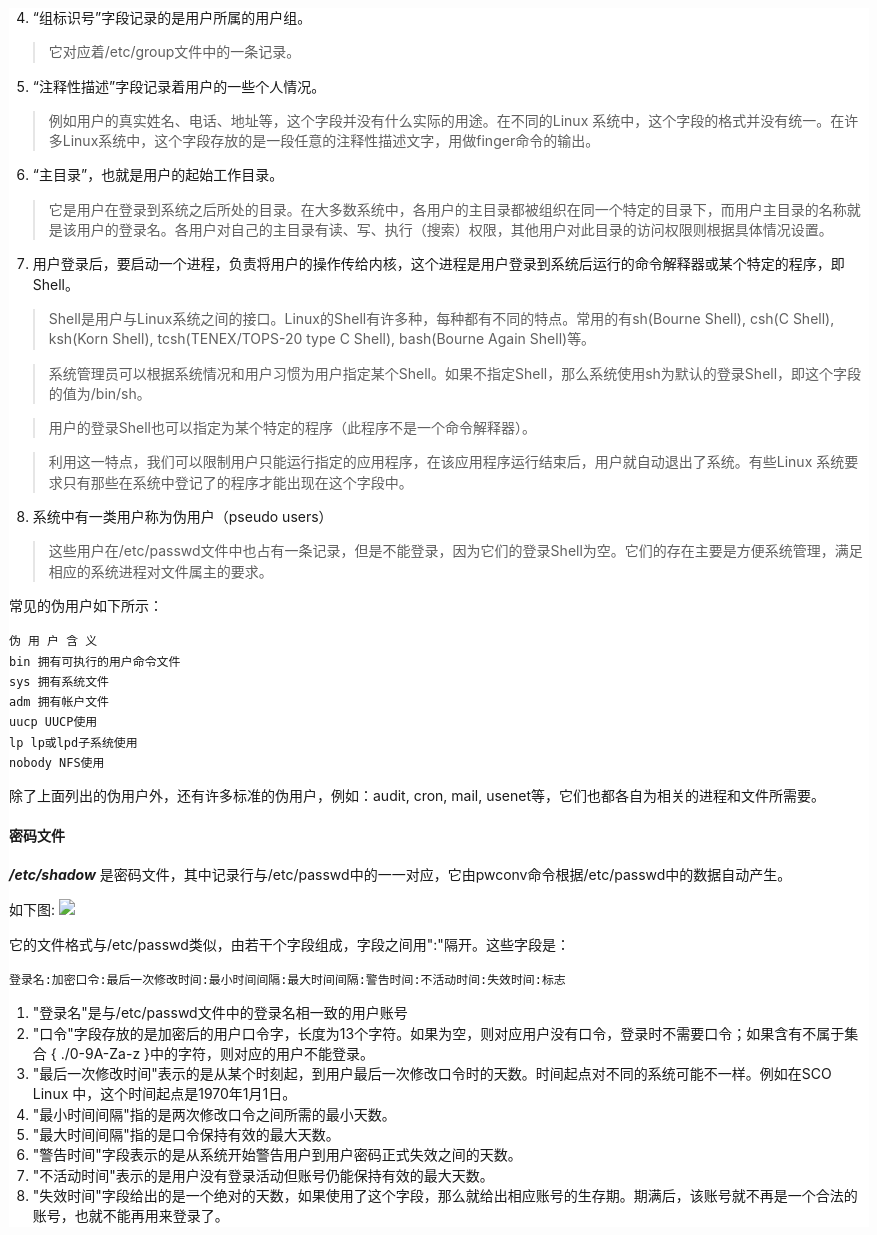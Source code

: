 4. “组标识号”字段记录的是用户所属的用户组。

> 它对应着/etc/group文件中的一条记录。

5. “注释性描述”字段记录着用户的一些个人情况。

> 例如用户的真实姓名、电话、地址等，这个字段并没有什么实际的用途。在不同的Linux 系统中，这个字段的格式并没有统一。在许多Linux系统中，这个字段存放的是一段任意的注释性描述文字，用做finger命令的输出。

6. “主目录”，也就是用户的起始工作目录。

> 它是用户在登录到系统之后所处的目录。在大多数系统中，各用户的主目录都被组织在同一个特定的目录下，而用户主目录的名称就是该用户的登录名。各用户对自己的主目录有读、写、执行（搜索）权限，其他用户对此目录的访问权限则根据具体情况设置。

7. 用户登录后，要启动一个进程，负责将用户的操作传给内核，这个进程是用户登录到系统后运行的命令解释器或某个特定的程序，即Shell。

> Shell是用户与Linux系统之间的接口。Linux的Shell有许多种，每种都有不同的特点。常用的有sh(Bourne Shell), csh(C Shell), ksh(Korn Shell), tcsh(TENEX/TOPS-20 type C Shell), bash(Bourne Again Shell)等。

> 系统管理员可以根据系统情况和用户习惯为用户指定某个Shell。如果不指定Shell，那么系统使用sh为默认的登录Shell，即这个字段的值为/bin/sh。

> 用户的登录Shell也可以指定为某个特定的程序（此程序不是一个命令解释器）。

> 利用这一特点，我们可以限制用户只能运行指定的应用程序，在该应用程序运行结束后，用户就自动退出了系统。有些Linux 系统要求只有那些在系统中登记了的程序才能出现在这个字段中。

8. 系统中有一类用户称为伪用户（pseudo users）

> 这些用户在/etc/passwd文件中也占有一条记录，但是不能登录，因为它们的登录Shell为空。它们的存在主要是方便系统管理，满足相应的系统进程对文件属主的要求。

常见的伪用户如下所示：

	伪 用 户 含 义 
	bin 拥有可执行的用户命令文件 
	sys 拥有系统文件 
	adm 拥有帐户文件 
	uucp UUCP使用 
	lp lp或lpd子系统使用 
	nobody NFS使用

除了上面列出的伪用户外，还有许多标准的伪用户，例如：audit, cron, mail, usenet等，它们也都各自为相关的进程和文件所需要。

#### 密码文件

**_/etc/shadow_** 是密码文件，其中记录行与/etc/passwd中的一一对应，它由pwconv命令根据/etc/passwd中的数据自动产生。

如下图:
<img src="用户/shadow.PNG" />

它的文件格式与/etc/passwd类似，由若干个字段组成，字段之间用":"隔开。这些字段是：

	登录名:加密口令:最后一次修改时间:最小时间间隔:最大时间间隔:警告时间:不活动时间:失效时间:标志

1. "登录名"是与/etc/passwd文件中的登录名相一致的用户账号
2. "口令"字段存放的是加密后的用户口令字，长度为13个字符。如果为空，则对应用户没有口令，登录时不需要口令；如果含有不属于集合 { ./0-9A-Za-z }中的字符，则对应的用户不能登录。
3. "最后一次修改时间"表示的是从某个时刻起，到用户最后一次修改口令时的天数。时间起点对不同的系统可能不一样。例如在SCO Linux 中，这个时间起点是1970年1月1日。
4. "最小时间间隔"指的是两次修改口令之间所需的最小天数。
5. "最大时间间隔"指的是口令保持有效的最大天数。
6. "警告时间"字段表示的是从系统开始警告用户到用户密码正式失效之间的天数。
7. "不活动时间"表示的是用户没有登录活动但账号仍能保持有效的最大天数。
8. "失效时间"字段给出的是一个绝对的天数，如果使用了这个字段，那么就给出相应账号的生存期。期满后，该账号就不再是一个合法的账号，也就不能再用来登录了。
